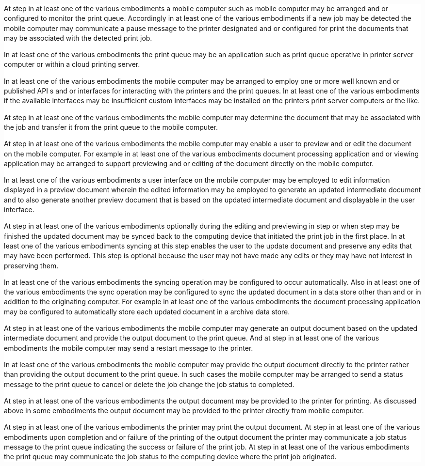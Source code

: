 At step in at least one of the various embodiments a mobile computer such as mobile computer may be arranged and or configured to monitor the print queue. Accordingly in at least one of the various embodiments if a new job may be detected the mobile computer may communicate a pause message to the printer designated and or configured for print the documents that may be associated with the detected print job.

In at least one of the various embodiments the print queue may be an application such as print queue operative in printer server computer or within a cloud printing server.

In at least one of the various embodiments the mobile computer may be arranged to employ one or more well known and or published API s and or interfaces for interacting with the printers and the print queues. In at least one of the various embodiments if the available interfaces may be insufficient custom interfaces may be installed on the printers print server computers or the like.

At step in at least one of the various embodiments the mobile computer may determine the document that may be associated with the job and transfer it from the print queue to the mobile computer.

At step in at least one of the various embodiments the mobile computer may enable a user to preview and or edit the document on the mobile computer. For example in at least one of the various embodiments document processing application and or viewing application may be arranged to support previewing and or editing of the document directly on the mobile computer.

In at least one of the various embodiments a user interface on the mobile computer may be employed to edit information displayed in a preview document wherein the edited information may be employed to generate an updated intermediate document and to also generate another preview document that is based on the updated intermediate document and displayable in the user interface.

At step in at least one of the various embodiments optionally during the editing and previewing in step or when step may be finished the updated document may be synced back to the computing device that initiated the print job in the first place. In at least one of the various embodiments syncing at this step enables the user to the update document and preserve any edits that may have been performed. This step is optional because the user may not have made any edits or they may have not interest in preserving them.

In at least one of the various embodiments the syncing operation may be configured to occur automatically. Also in at least one of the various embodiments the sync operation may be configured to sync the updated document in a data store other than and or in addition to the originating computer. For example in at least one of the various embodiments the document processing application may be configured to automatically store each updated document in a archive data store.

At step in at least one of the various embodiments the mobile computer may generate an output document based on the updated intermediate document and provide the output document to the print queue. And at step in at least one of the various embodiments the mobile computer may send a restart message to the printer.

In at least one of the various embodiments the mobile computer may provide the output document directly to the printer rather than providing the output document to the print queue. In such cases the mobile computer may be arranged to send a status message to the print queue to cancel or delete the job change the job status to completed.

At step in at least one of the various embodiments the output document may be provided to the printer for printing. As discussed above in some embodiments the output document may be provided to the printer directly from mobile computer.

At step in at least one of the various embodiments the printer may print the output document. At step in at least one of the various embodiments upon completion and or failure of the printing of the output document the printer may communicate a job status message to the print queue indicating the success or failure of the print job. At step in at least one of the various embodiments the print queue may communicate the job status to the computing device where the print job originated.
